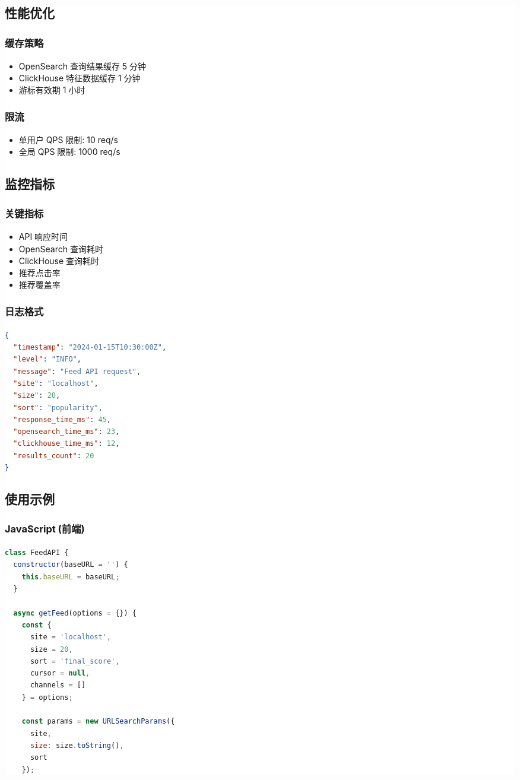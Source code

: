 ## 性能优化

### 缓存策略
- OpenSearch 查询结果缓存 5 分钟
- ClickHouse 特征数据缓存 1 分钟
- 游标有效期 1 小时

### 限流
- 单用户 QPS 限制: 10 req/s
- 全局 QPS 限制: 1000 req/s

## 监控指标

### 关键指标
- API 响应时间
- OpenSearch 查询耗时
- ClickHouse 查询耗时
- 推荐点击率
- 推荐覆盖率

### 日志格式
```json
{
  "timestamp": "2024-01-15T10:30:00Z",
  "level": "INFO",
  "message": "Feed API request",
  "site": "localhost",
  "size": 20,
  "sort": "popularity",
  "response_time_ms": 45,
  "opensearch_time_ms": 23,
  "clickhouse_time_ms": 12,
  "results_count": 20
}
```

## 使用示例

### JavaScript (前端)

```javascript
class FeedAPI {
  constructor(baseURL = '') {
    this.baseURL = baseURL;
  }

  async getFeed(options = {}) {
    const {
      site = 'localhost',
      size = 20,
      sort = 'final_score',
      cursor = null,
      channels = []
    } = options;

    const params = new URLSearchParams({
      site,
      size: size.toString(),
      sort
    });

```